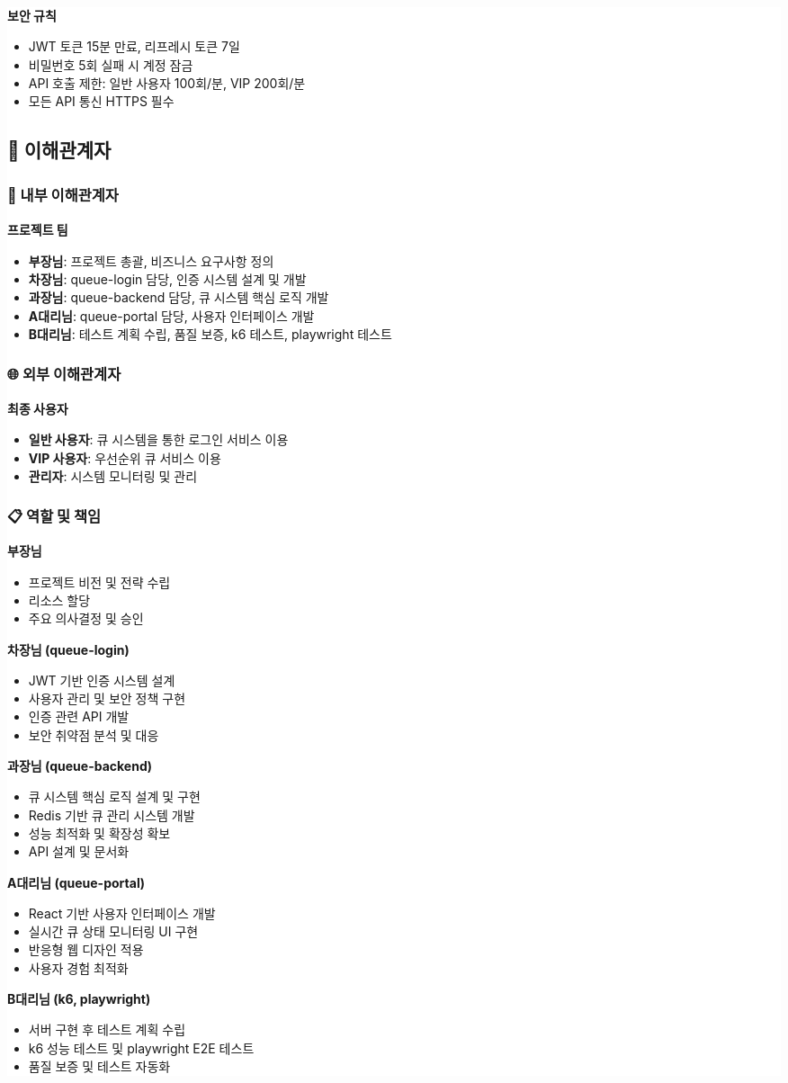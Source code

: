 **보안 규칙**
- JWT 토큰 15분 만료, 리프레시 토큰 7일
- 비밀번호 5회 실패 시 계정 잠금
- API 호출 제한: 일반 사용자 100회/분, VIP 200회/분
- 모든 API 통신 HTTPS 필수

## 👥 이해관계자

### 🏢 내부 이해관계자
**프로젝트 팀**
- **부장님**: 프로젝트 총괄, 비즈니스 요구사항 정의
- **차장님**: queue-login 담당, 인증 시스템 설계 및 개발
- **과장님**: queue-backend 담당, 큐 시스템 핵심 로직 개발
- **A대리님**: queue-portal 담당, 사용자 인터페이스 개발
- **B대리님**: 테스트 계획 수립, 품질 보증, k6 테스트, playwright 테스트

### 🌐 외부 이해관계자
**최종 사용자**
- **일반 사용자**: 큐 시스템을 통한 로그인 서비스 이용
- **VIP 사용자**: 우선순위 큐 서비스 이용
- **관리자**: 시스템 모니터링 및 관리

### 📋 역할 및 책임
**부장님**
- 프로젝트 비전 및 전략 수립
- 리소스 할당
- 주요 의사결정 및 승인

**차장님 (queue-login)**
- JWT 기반 인증 시스템 설계
- 사용자 관리 및 보안 정책 구현
- 인증 관련 API 개발
- 보안 취약점 분석 및 대응

**과장님 (queue-backend)**
- 큐 시스템 핵심 로직 설계 및 구현
- Redis 기반 큐 관리 시스템 개발
- 성능 최적화 및 확장성 확보
- API 설계 및 문서화

**A대리님 (queue-portal)**
- React 기반 사용자 인터페이스 개발
- 실시간 큐 상태 모니터링 UI 구현
- 반응형 웹 디자인 적용
- 사용자 경험 최적화

**B대리님 (k6, playwright)**
- 서버 구현 후 테스트 계획 수립
- k6 성능 테스트 및 playwright E2E 테스트
- 품질 보증 및 테스트 자동화

